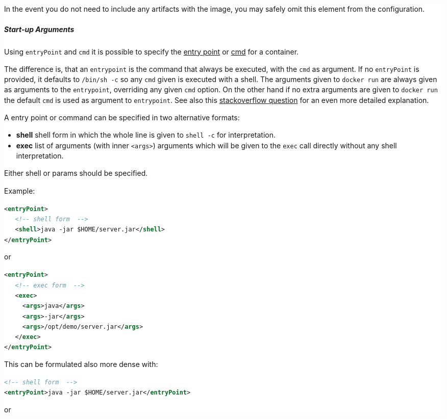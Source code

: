 In the event you do not need to include any artifacts with the image, you may
safely omit this element from the configuration.

##### Start-up Arguments

Using `entryPoint` and `cmd` it is possible to specify the [entry point](https://docs.docker.com/reference/builder/#entrypoint) 
or [cmd](https://docs.docker.com/reference/builder/#cmd) for a container.

The difference is, that an `entrypoint` is the command that always be executed, with the `cmd` as argument.
If no `entryPoint` is provided, it defaults to `/bin/sh -c` so any `cmd` given is executed 
with a shell. The arguments given to `docker run` are always given as arguments to the 
`entrypoint`, overriding any given `cmd` option. On the other hand if no extra arguments
are given to `docker run` the default `cmd` is used as argument to `entrypoint`. See also
this [stackoverflow question](http://stackoverflow.com/questions/21553353/what-is-the-difference-between-cmd-and-entrypoint-in-a-dockerfile)
for an even more detailed explanation.

A entry point or command can be specified in two alternative formats:

* **shell** shell form in which the whole line is given to `shell -c` for interpretation.
* **exec** list of arguments (with inner `<args>`) arguments which will be given to the `exec` call directly without any shell interpretation. 

Either shell or params should be specified. 

Example:
 
```xml
<entryPoint>
   <!-- shell form  -->
   <shell>java -jar $HOME/server.jar</shell>
</entryPoint>
```

or 

```xml
<entryPoint>
   <!-- exec form  -->
   <exec>
     <args>java</args>
     <args>-jar</args>
     <args>/opt/demo/server.jar</args>
   </exec>
</entryPoint>
```

This can be formulated also more dense with:

```xml
<!-- shell form  -->
<entryPoint>java -jar $HOME/server.jar</entryPoint>
```

or 
